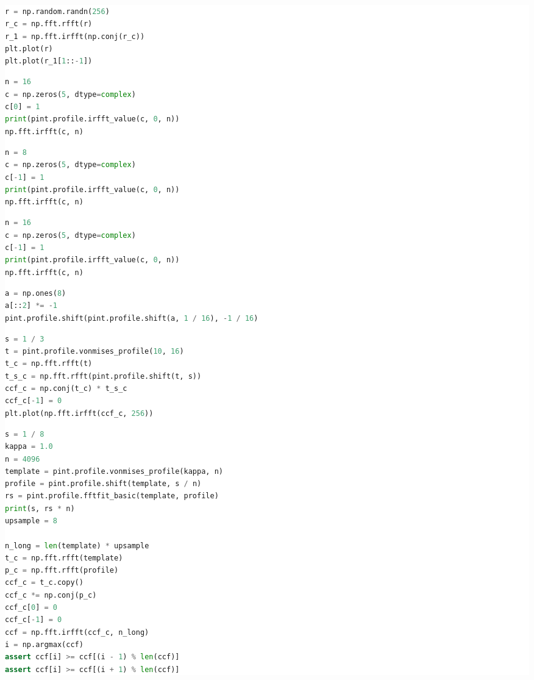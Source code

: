 ```python
r = np.random.randn(256)
r_c = np.fft.rfft(r)
r_1 = np.fft.irfft(np.conj(r_c))
plt.plot(r)
plt.plot(r_1[1::-1])
```

```python
n = 16
c = np.zeros(5, dtype=complex)
c[0] = 1
print(pint.profile.irfft_value(c, 0, n))
np.fft.irfft(c, n)
```

```python
n = 8
c = np.zeros(5, dtype=complex)
c[-1] = 1
print(pint.profile.irfft_value(c, 0, n))
np.fft.irfft(c, n)
```

```python
n = 16
c = np.zeros(5, dtype=complex)
c[-1] = 1
print(pint.profile.irfft_value(c, 0, n))
np.fft.irfft(c, n)
```

```python
a = np.ones(8)
a[::2] *= -1
pint.profile.shift(pint.profile.shift(a, 1 / 16), -1 / 16)
```

```python
s = 1 / 3
t = pint.profile.vonmises_profile(10, 16)
t_c = np.fft.rfft(t)
t_s_c = np.fft.rfft(pint.profile.shift(t, s))
ccf_c = np.conj(t_c) * t_s_c
ccf_c[-1] = 0
plt.plot(np.fft.irfft(ccf_c, 256))
```

```python
s = 1 / 8
kappa = 1.0
n = 4096
template = pint.profile.vonmises_profile(kappa, n)
profile = pint.profile.shift(template, s / n)
rs = pint.profile.fftfit_basic(template, profile)
print(s, rs * n)
upsample = 8

n_long = len(template) * upsample
t_c = np.fft.rfft(template)
p_c = np.fft.rfft(profile)
ccf_c = t_c.copy()
ccf_c *= np.conj(p_c)
ccf_c[0] = 0
ccf_c[-1] = 0
ccf = np.fft.irfft(ccf_c, n_long)
i = np.argmax(ccf)
assert ccf[i] >= ccf[(i - 1) % len(ccf)]
assert ccf[i] >= ccf[(i + 1) % len(ccf)]
```